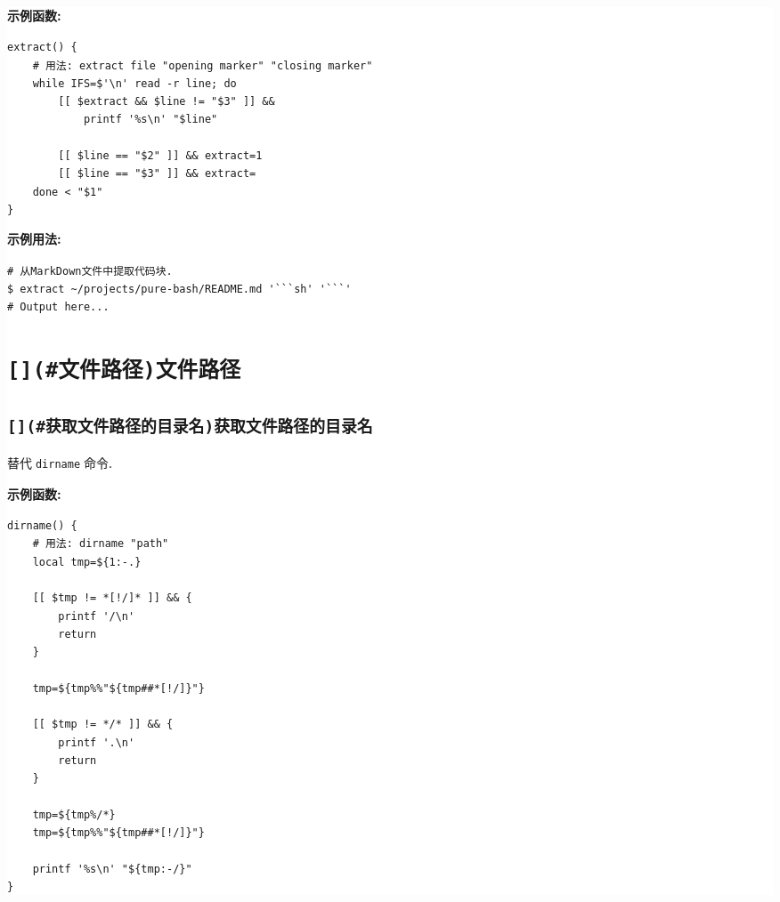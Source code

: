 **示例函数:**

```shell
extract() {
    # 用法: extract file "opening marker" "closing marker"
    while IFS=$'\n' read -r line; do
        [[ $extract && $line != "$3" ]] &&
            printf '%s\n' "$line"

        [[ $line == "$2" ]] && extract=1
        [[ $line == "$3" ]] && extract=
    done < "$1"
}
```

**示例用法:**

```shell
# 从MarkDown文件中提取代码块.
$ extract ~/projects/pure-bash/README.md '```sh' '```'
# Output here...
```

# `[](#文件路径)文件路径`

## `[](#获取文件路径的目录名)获取文件路径的目录名`

替代 `dirname` 命令.

**示例函数:**

```shell
dirname() {
    # 用法: dirname "path"
    local tmp=${1:-.}

    [[ $tmp != *[!/]* ]] && {
        printf '/\n'
        return
    }

    tmp=${tmp%%"${tmp##*[!/]}"}

    [[ $tmp != */* ]] && {
        printf '.\n'
        return
    }

    tmp=${tmp%/*}
    tmp=${tmp%%"${tmp##*[!/]}"}

    printf '%s\n' "${tmp:-/}"
}
```
